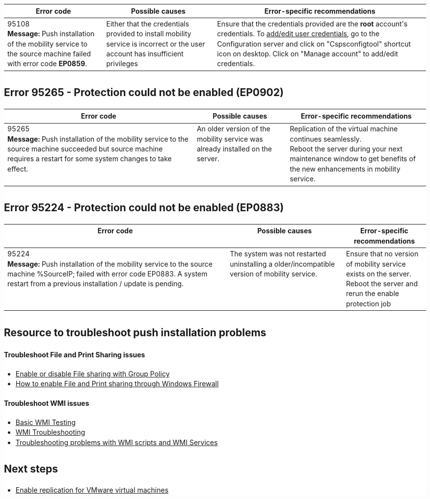 **Error code** | **Possible causes** | **Error-specific recommendations**
--- | --- | ---
95108 </br>**Message:** Push installation of the mobility service to the source machine failed with error code **EP0859**. <br>| Either that the credentials provided to install mobility service is incorrect or the user account has insufficient privileges <br>| Ensure that the credentials provided are the **root** account's credentials. To [add/edit user credentials](site-recovery-vmware-to-azure-manage-configuration-server.md#modify-user-accounts-and-passwords), go to the Configuration server and click on "Cspsconfigtool" shortcut icon on desktop. Click on "Manage account" to add/edit credentials.|

## Error 95265 - Protection could not be enabled (EP0902)

**Error code** | **Possible causes** | **Error-specific recommendations**
--- | --- | ---
95265 </br>**Message:** Push installation of the mobility service to the source machine succeeded but source machine requires a restart for some system changes to take effect. <br>| An older version of the mobility service was already installed on the server.| Replication of the virtual machine continues seamlessly.<br> Reboot the server during your next maintenance window to get benefits of the new enhancements in mobility service.|


## Error 95224 - Protection could not be enabled (EP0883)

**Error code** | **Possible causes** | **Error-specific recommendations**
--- | --- | ---
95224 </br>**Message:** Push installation of the mobility service to the source machine %SourceIP; failed with error code EP0883. A system restart from a previous installation / update is pending.| The system was not restarted uninstalling a older/incompatible version of mobility service.| Ensure that no version of mobility service exists on the server. <br> Reboot the server and rerun the enable protection job|

## Resource to troubleshoot push installation problems

#### Troubleshoot File and Print Sharing issues
*  [Enable or disable File sharing with Group Policy](https://technet.microsoft.com/en-us/library/cc754359(v=ws.10).aspx)
* [How to enable File and Print sharing through Windows Firewall](https://technet.microsoft.com/en-us/library/ff633412(v=ws.10).aspx)

#### Troubleshoot WMI issues
* [Basic WMI Testing](https://blogs.technet.microsoft.com/askperf/2007/06/22/basic-wmi-testing/)
* [WMI Troubleshooting](https://msdn.microsoft.com/en-us/library/aa394603(v=vs.85).aspx)
* [Troubleshooting problems with WMI scripts and WMI Services](https://technet.microsoft.com/en-us/library/ff406382.aspx#H22)

## Next steps
- [Enable replication for VMware virtual machines](vmware-walkthrough-enable-replication.md)
